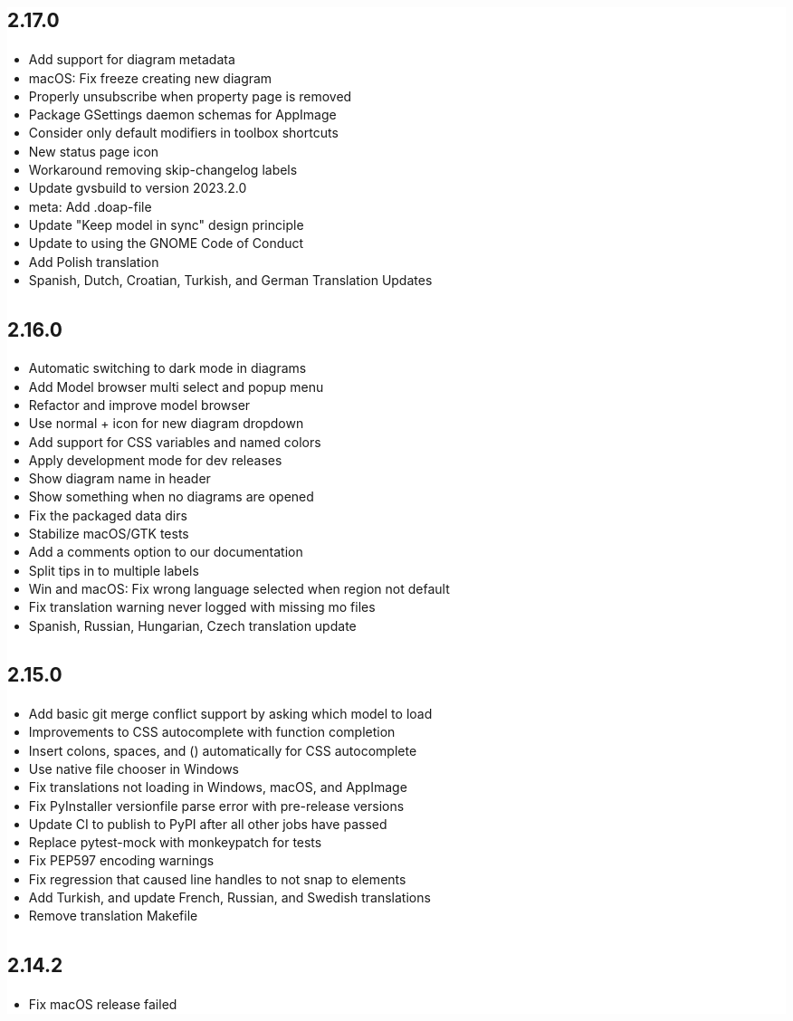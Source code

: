 2.17.0
------
- Add support for diagram metadata
- macOS: Fix freeze creating new diagram
- Properly unsubscribe when property page is removed
- Package GSettings daemon schemas for AppImage
- Consider only default modifiers in toolbox shortcuts
- New status page icon
- Workaround removing skip-changelog labels
- Update gvsbuild to version 2023.2.0
- meta: Add .doap-file
- Update "Keep model in sync" design principle
- Update to using the GNOME Code of Conduct
- Add Polish translation
- Spanish, Dutch, Croatian, Turkish, and German Translation Updates

2.16.0
------
- Automatic switching to dark mode in diagrams
- Add Model browser multi select and popup menu
- Refactor and improve model browser
- Use normal + icon for new diagram dropdown
- Add support for CSS variables and named colors
- Apply development mode for dev releases
- Show diagram name in header
- Show something when no diagrams are opened
- Fix the packaged data dirs
- Stabilize macOS/GTK tests
- Add a comments option to our documentation
- Split tips in to multiple labels
- Win and macOS: Fix wrong language selected when region not default
- Fix translation warning never logged with missing mo files
- Spanish, Russian, Hungarian, Czech translation update

2.15.0
------
- Add basic git merge conflict support by asking which model to load
- Improvements to CSS autocomplete with function completion
- Insert colons, spaces, and () automatically for CSS autocomplete
- Use native file chooser in Windows
- Fix translations not loading in Windows, macOS, and AppImage
- Fix PyInstaller versionfile parse error with pre-release versions
- Update CI to publish to PyPI after all other jobs have passed
- Replace pytest-mock with monkeypatch for tests
- Fix PEP597 encoding warnings
- Fix regression that caused line handles to not snap to elements
- Add Turkish, and update French, Russian, and Swedish translations
- Remove translation Makefile

2.14.2
------
- Fix macOS release failed
